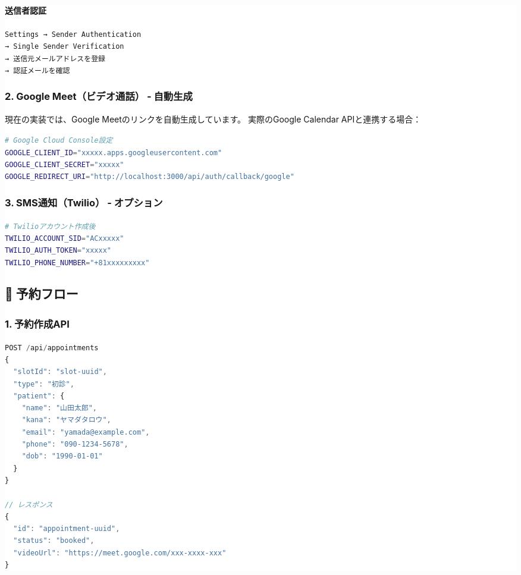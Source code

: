 #### 送信者認証
```bash
Settings → Sender Authentication
→ Single Sender Verification
→ 送信元メールアドレスを登録
→ 認証メールを確認
```

### 2. Google Meet（ビデオ通話） - 自動生成

現在の実装では、Google Meetのリンクを自動生成しています。
実際のGoogle Calendar APIと連携する場合：

```bash
# Google Cloud Console設定
GOOGLE_CLIENT_ID="xxxxx.apps.googleusercontent.com"
GOOGLE_CLIENT_SECRET="xxxxx"
GOOGLE_REDIRECT_URI="http://localhost:3000/api/auth/callback/google"
```

### 3. SMS通知（Twilio） - オプション

```bash
# Twilioアカウント作成後
TWILIO_ACCOUNT_SID="ACxxxxx"
TWILIO_AUTH_TOKEN="xxxxx"
TWILIO_PHONE_NUMBER="+81xxxxxxxxx"
```

## 📝 予約フロー

### 1. 予約作成API

```typescript
POST /api/appointments
{
  "slotId": "slot-uuid",
  "type": "初診",
  "patient": {
    "name": "山田太郎",
    "kana": "ヤマダタロウ",
    "email": "yamada@example.com",
    "phone": "090-1234-5678",
    "dob": "1990-01-01"
  }
}

// レスポンス
{
  "id": "appointment-uuid",
  "status": "booked",
  "videoUrl": "https://meet.google.com/xxx-xxxx-xxx"
}
```
